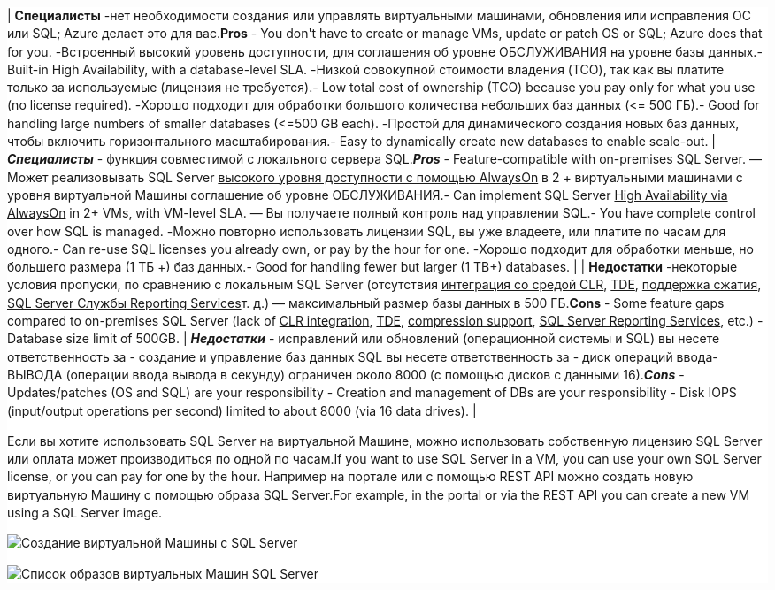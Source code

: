 | <span data-ttu-id="c07ea-370">**Специалисты** -нет необходимости создания или управлять виртуальными машинами, обновления или исправления ОС или SQL; Azure делает это для вас.</span><span class="sxs-lookup"><span data-stu-id="c07ea-370">**Pros** - You don't have to create or manage VMs, update or patch OS or SQL; Azure does that for you.</span></span> <span data-ttu-id="c07ea-371">-Встроенный высокий уровень доступности, для соглашения об уровне ОБСЛУЖИВАНИЯ на уровне базы данных.</span><span class="sxs-lookup"><span data-stu-id="c07ea-371">- Built-in High Availability, with a database-level SLA.</span></span> <span data-ttu-id="c07ea-372">-Низкой совокупной стоимости владения (TCO), так как вы платите только за используемые (лицензия не требуется).</span><span class="sxs-lookup"><span data-stu-id="c07ea-372">- Low total cost of ownership (TCO) because you pay only for what you use (no license required).</span></span> <span data-ttu-id="c07ea-373">-Хорошо подходит для обработки большого количества небольших баз данных (&lt;= 500 ГБ).</span><span class="sxs-lookup"><span data-stu-id="c07ea-373">- Good for handling large numbers of smaller databases (&lt;=500 GB each).</span></span> <span data-ttu-id="c07ea-374">-Простой для динамического создания новых баз данных, чтобы включить горизонтального масштабирования.</span><span class="sxs-lookup"><span data-stu-id="c07ea-374">- Easy to dynamically create new databases to enable scale-out.</span></span> | <span data-ttu-id="c07ea-375">***Специалисты*** - функция совместимой с локального сервера SQL.</span><span class="sxs-lookup"><span data-stu-id="c07ea-375">***Pros*** - Feature-compatible with on-premises SQL Server.</span></span> <span data-ttu-id="c07ea-376">— Может реализовывать SQL Server [высокого уровня доступности с помощью AlwaysOn](https://www.microsoft.com/sqlserver/solutions-technologies/mission-critical-operations/high-availability.aspx) в 2 + виртуальными машинами с уровня виртуальной Машины соглашение об уровне ОБСЛУЖИВАНИЯ.</span><span class="sxs-lookup"><span data-stu-id="c07ea-376">- Can implement SQL Server [High Availability via AlwaysOn](https://www.microsoft.com/sqlserver/solutions-technologies/mission-critical-operations/high-availability.aspx) in 2+ VMs, with VM-level SLA.</span></span> <span data-ttu-id="c07ea-377">— Вы получаете полный контроль над управлении SQL.</span><span class="sxs-lookup"><span data-stu-id="c07ea-377">- You have complete control over how SQL is managed.</span></span> <span data-ttu-id="c07ea-378">-Можно повторно использовать лицензии SQL, вы уже владеете, или платите по часам для одного.</span><span class="sxs-lookup"><span data-stu-id="c07ea-378">- Can re-use SQL licenses you already own, or pay by the hour for one.</span></span> <span data-ttu-id="c07ea-379">-Хорошо подходит для обработки меньше, но большего размера (1 ТБ +) баз данных.</span><span class="sxs-lookup"><span data-stu-id="c07ea-379">- Good for handling fewer but larger (1 TB+) databases.</span></span> |
| <span data-ttu-id="c07ea-380">**Недостатки** -некоторые условия пропуски, по сравнению с локальным SQL Server (отсутствия [интеграция со средой CLR](https://technet.microsoft.com/library/ms131102.aspx), [TDE](https://technet.microsoft.com/library/bb934049.aspx), [поддержка сжатия](https://technet.microsoft.com/library/cc280449.aspx), [SQL Server Службы Reporting Services](https://technet.microsoft.com/library/ms159106.aspx)т. д.) — максимальный размер базы данных в 500 ГБ.</span><span class="sxs-lookup"><span data-stu-id="c07ea-380">**Cons** - Some feature gaps compared to on-premises SQL Server (lack of [CLR integration](https://technet.microsoft.com/library/ms131102.aspx), [TDE](https://technet.microsoft.com/library/bb934049.aspx), [compression support](https://technet.microsoft.com/library/cc280449.aspx), [SQL Server Reporting Services](https://technet.microsoft.com/library/ms159106.aspx), etc.) - Database size limit of 500GB.</span></span> | <span data-ttu-id="c07ea-381">***Недостатки*** - исправлений или обновлений (операционной системы и SQL) вы несете ответственность за - создание и управление баз данных SQL вы несете ответственность за - диск операций ввода-ВЫВОДА (операции ввода вывода в секунду) ограничен около 8000 (с помощью дисков с данными 16).</span><span class="sxs-lookup"><span data-stu-id="c07ea-381">***Cons*** - Updates/patches (OS and SQL) are your responsibility - Creation and management of DBs are your responsibility - Disk IOPS (input/output operations per second) limited to about 8000 (via 16 data drives).</span></span> |

<span data-ttu-id="c07ea-382">Если вы хотите использовать SQL Server на виртуальной Машине, можно использовать собственную лицензию SQL Server или оплата может производиться по одной по часам.</span><span class="sxs-lookup"><span data-stu-id="c07ea-382">If you want to use SQL Server in a VM, you can use your own SQL Server license, or you can pay for one by the hour.</span></span> <span data-ttu-id="c07ea-383">Например на портале или с помощью REST API можно создать новую виртуальную Машину с помощью образа SQL Server.</span><span class="sxs-lookup"><span data-stu-id="c07ea-383">For example, in the portal or via the REST API you can create a new VM using a SQL Server image.</span></span>

![Создание виртуальной Машины с SQL Server](data-storage-options/_static/image16.png)

![Список образов виртуальных Машин SQL Server](data-storage-options/_static/image17.png)
